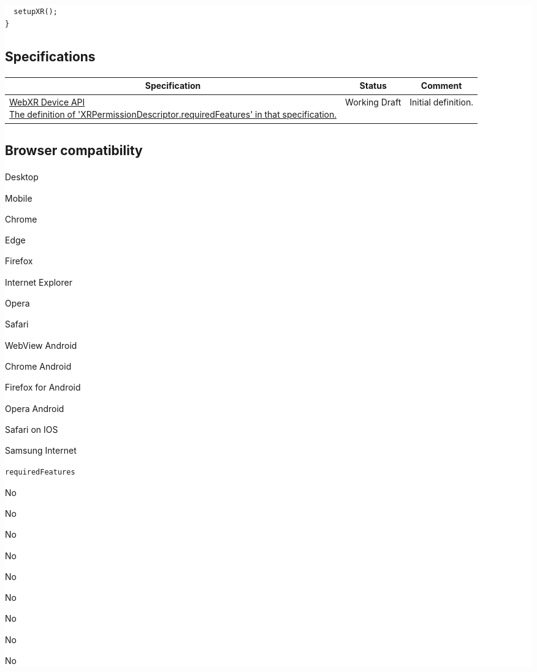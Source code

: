       setupXR();
    }

Specifications
--------------

<table><thead><tr class="header"><th>Specification</th><th>Status</th><th>Comment</th></tr></thead><tbody><tr class="odd"><td><a href="https://immersive-web.github.io/webxr/#dom-xrpermissiondescriptor-requiredfeatures">WebXR Device API<br />
<span class="small">The definition of 'XRPermissionDescriptor.requiredFeatures' in that specification.</span></a></td><td><span class="spec-wd">Working Draft</span></td><td>Initial definition.</td></tr></tbody></table>

Browser compatibility
---------------------

Desktop

Mobile

Chrome

Edge

Firefox

Internet Explorer

Opera

Safari

WebView Android

Chrome Android

Firefox for Android

Opera Android

Safari on IOS

Samsung Internet

`requiredFeatures`

No

No

No

No

No

No

No

No

No
